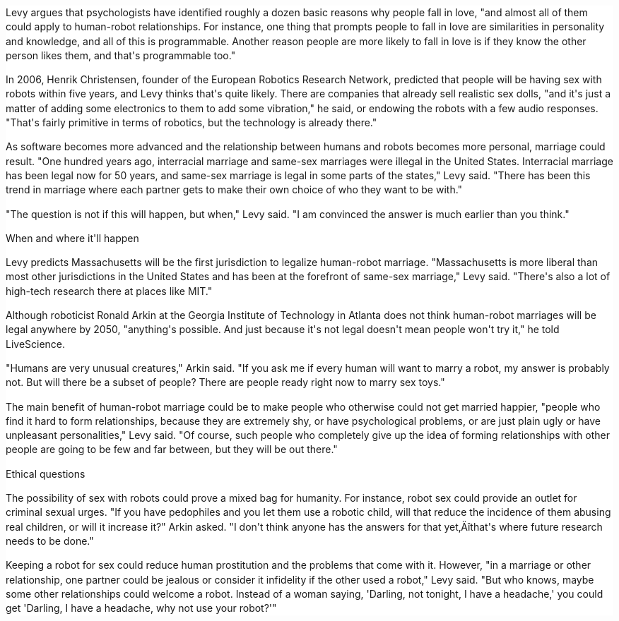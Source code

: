 
Levy argues that psychologists have identified roughly a dozen basic reasons why people fall in love, "and almost all of them could apply to human-robot relationships. For instance, one thing that prompts people to fall in love are similarities in personality and knowledge, and all of this is programmable. Another reason people are more likely to fall in love is if they know the other person likes them, and that's programmable too." 


In 2006, Henrik Christensen, founder of the European Robotics Research Network, predicted that people will be having sex with robots within five years, and Levy thinks that's quite likely. There are companies that already sell realistic sex dolls, "and it's just a matter of adding some electronics to them to add some vibration," he said, or endowing the robots with a few audio responses. "That's fairly primitive in terms of robotics, but the technology is already there." 


As software becomes more advanced and the relationship between humans and robots becomes more personal, marriage could result. "One hundred years ago, interracial marriage and same-sex marriages were illegal in the United States. Interracial marriage has been legal now for 50 years, and same-sex marriage is legal in some parts of the states," Levy said. "There has been this trend in marriage where each partner gets to make their own choice of who they want to be with." 


"The question is not if this will happen, but when," Levy said. "I am convinced the answer is much earlier than you think." 


When and where it'll happen 


Levy predicts Massachusetts will be the first jurisdiction to legalize human-robot marriage. "Massachusetts is more liberal than most other jurisdictions in the United States and has been at the forefront of same-sex marriage," Levy said. "There's also a lot of high-tech research there at places like MIT." 


Although roboticist Ronald Arkin at the Georgia Institute of Technology in Atlanta does not think human-robot marriages will be legal anywhere by 2050, "anything's possible. And just because it's not legal doesn't mean people won't try it," he told LiveScience. 


"Humans are very unusual creatures," Arkin said. "If you ask me if every human will want to marry a robot, my answer is probably not. But will there be a subset of people? There are people ready right now to marry sex toys." 

The main benefit of human-robot marriage could be to make people who otherwise could not get married happier, "people who find it hard to form relationships, because they are extremely shy, or have psychological problems, or are just plain ugly or have unpleasant personalities," Levy said. "Of course, such people who completely give up the idea of forming relationships with other people are going to be few and far between, but they will be out there." 

Ethical questions 

The possibility of sex with robots could prove a mixed bag for humanity. For instance, robot sex could provide an outlet for criminal sexual urges. "If you have pedophiles and you let them use a robotic child, will that reduce the incidence of them abusing real children, or will it increase it?" Arkin asked. "I don't think anyone has the answers for that yet‚Äîthat's where future research needs to be done." 

Keeping a robot for sex could reduce human prostitution and the problems that come with it. However, "in a marriage or other relationship, one partner could be jealous or consider it infidelity if the other used a robot," Levy said. "But who knows, maybe some other relationships could welcome a robot. Instead of a woman saying, 'Darling, not tonight, I have a headache,' you could get 'Darling, I have a headache, why not use your robot?'" 
